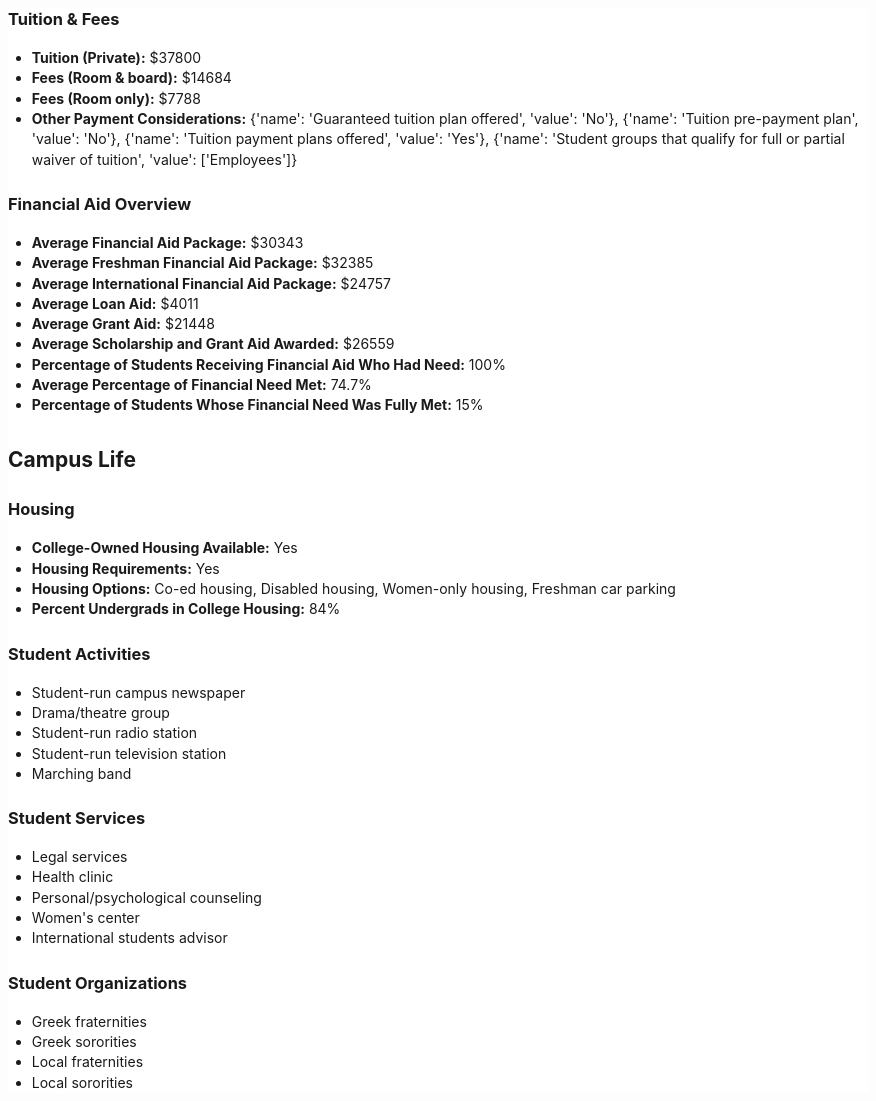 ### Tuition & Fees

- **Tuition (Private):** $37800
- **Fees (Room & board):** $14684
- **Fees (Room only):** $7788
- **Other Payment Considerations:** {'name': 'Guaranteed tuition plan offered', 'value': 'No'}, {'name': 'Tuition pre-payment plan', 'value': 'No'}, {'name': 'Tuition payment plans offered', 'value': 'Yes'}, {'name': 'Student groups that qualify for full or partial waiver of tuition', 'value': ['Employees']}

### Financial Aid Overview

- **Average Financial Aid Package:** $30343
- **Average Freshman Financial Aid Package:** $32385
- **Average International Financial Aid Package:** $24757
- **Average Loan Aid:** $4011
- **Average Grant Aid:** $21448
- **Average Scholarship and Grant Aid Awarded:** $26559
- **Percentage of Students Receiving Financial Aid Who Had Need:** 100%
- **Average Percentage of Financial Need Met:** 74.7%
- **Percentage of Students Whose Financial Need Was Fully Met:** 15%

## Campus Life

### Housing

- **College-Owned Housing Available:** Yes
- **Housing Requirements:** Yes
- **Housing Options:** Co-ed housing, Disabled housing, Women-only housing, Freshman car parking
- **Percent Undergrads in College Housing:** 84%

### Student Activities

- Student-run campus newspaper
- Drama/theatre group
- Student-run radio station
- Student-run television station
- Marching band

### Student Services

- Legal services
- Health clinic
- Personal/psychological counseling
- Women's center
- International students advisor

### Student Organizations

- Greek fraternities
- Greek sororities
- Local fraternities
- Local sororities

